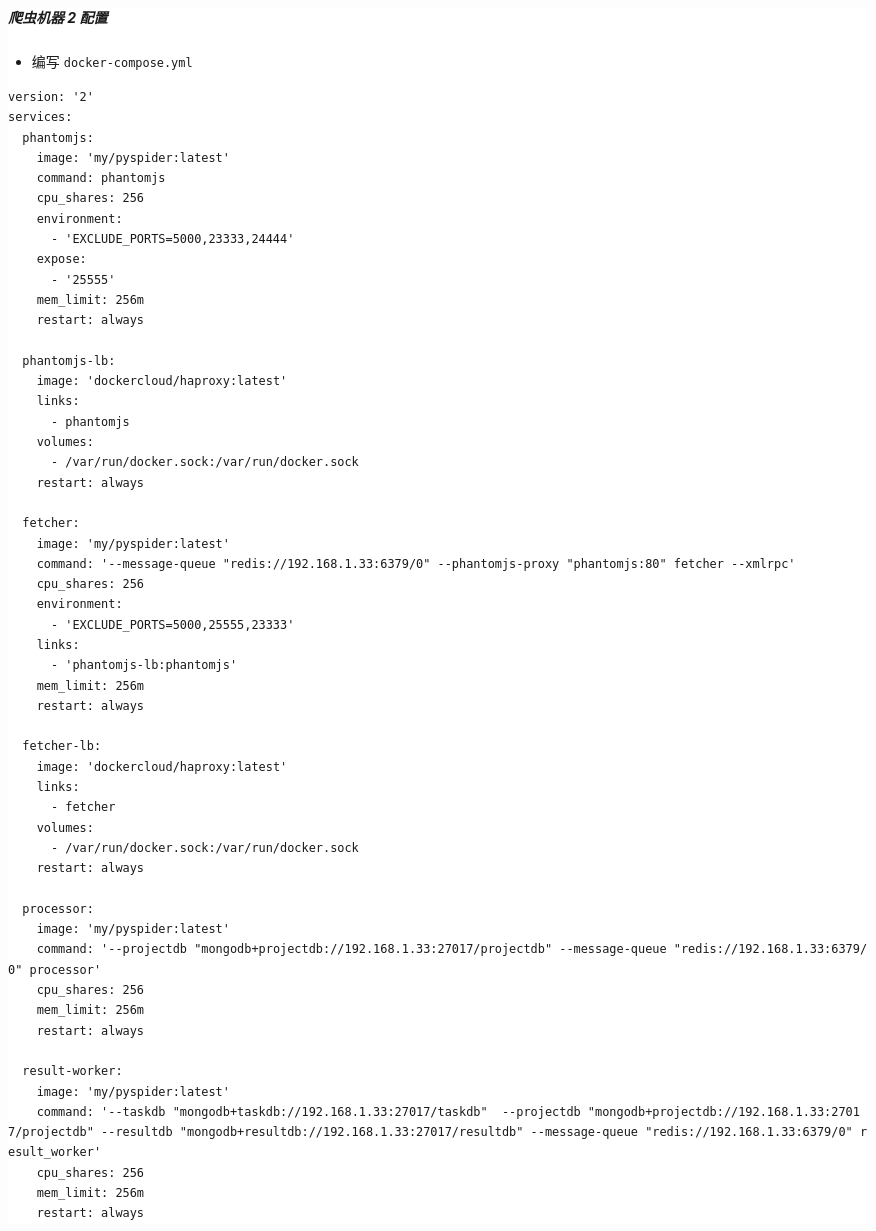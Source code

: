 

##### 爬虫机器 2 配置

- 编写 `docker-compose.yml`

```
version: '2'
services:
  phantomjs:
    image: 'my/pyspider:latest'
    command: phantomjs
    cpu_shares: 256
    environment:
      - 'EXCLUDE_PORTS=5000,23333,24444'
    expose:
      - '25555'
    mem_limit: 256m
    restart: always

  phantomjs-lb:
    image: 'dockercloud/haproxy:latest'
    links:
      - phantomjs
    volumes:
      - /var/run/docker.sock:/var/run/docker.sock
    restart: always

  fetcher:
    image: 'my/pyspider:latest'
    command: '--message-queue "redis://192.168.1.33:6379/0" --phantomjs-proxy "phantomjs:80" fetcher --xmlrpc'
    cpu_shares: 256
    environment:
      - 'EXCLUDE_PORTS=5000,25555,23333'
    links:
      - 'phantomjs-lb:phantomjs'
    mem_limit: 256m
    restart: always

  fetcher-lb:
    image: 'dockercloud/haproxy:latest'
    links:
      - fetcher
    volumes:
      - /var/run/docker.sock:/var/run/docker.sock 
    restart: always

  processor:
    image: 'my/pyspider:latest'
    command: '--projectdb "mongodb+projectdb://192.168.1.33:27017/projectdb" --message-queue "redis://192.168.1.33:6379/0" processor'
    cpu_shares: 256
    mem_limit: 256m
    restart: always

  result-worker:
    image: 'my/pyspider:latest'
    command: '--taskdb "mongodb+taskdb://192.168.1.33:27017/taskdb"  --projectdb "mongodb+projectdb://192.168.1.33:27017/projectdb" --resultdb "mongodb+resultdb://192.168.1.33:27017/resultdb" --message-queue "redis://192.168.1.33:6379/0" result_worker'
    cpu_shares: 256
    mem_limit: 256m
    restart: always

```